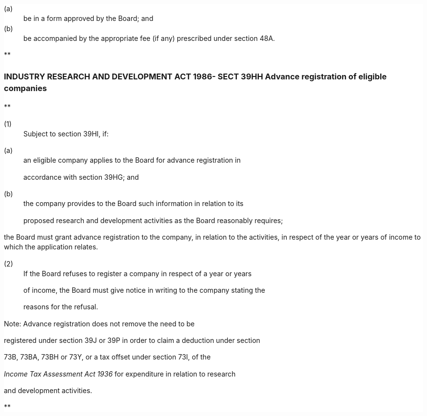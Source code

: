<dl compact=""><dl compact=""><dl compact="">

<dt>(a)</dt><dd>be in a form approved by the Board; and</dd>

<dt>(b)</dt><dd>be accompanied by the appropriate fee (if any) prescribed under section 48A.

</dd>

</dl></dl></dl>

**

###  INDUSTRY RESEARCH AND DEVELOPMENT ACT 1986- SECT 39HH  Advance registration of eligible companies 
**

 <dl compact=""><dl compact="">

<dt>(1)</dt><dd>Subject to section 39HI, if:

</dd> </dl></dl>

<dl compact=""><dl compact=""><dl compact="">

<dt>(a)</dt><dd>an eligible company applies to the Board for advance registration in

accordance with section 39HG; and</dd>

<dt>(b)</dt><dd>the company provides to the Board such information in relation to its

proposed research and development activities as the Board reasonably requires;

</dd>

</dl></dl></dl>

the Board must grant advance registration to the company, in relation to the activities, in respect of the year or years of income to which the application relates.

<dl compact=""><dl compact="">

<dt>(2)</dt><dd>If the Board refuses to register a company in respect of a year or years

of income, the Board must give notice in writing to the company stating the

reasons for the refusal.

</dd> </dl></dl>

<dl compact=""><dl compact="">

Note:	Advance registration does not remove the need to be

registered under section 39J or 39P in order to claim a deduction under section

73B, 73BA, 73BH or 73Y, or a tax offset under section&#160;73I, of the

_Income Tax Assessment Act 1936_ for expenditure in relation to research

and development activities.

 </dl></dl>

**
